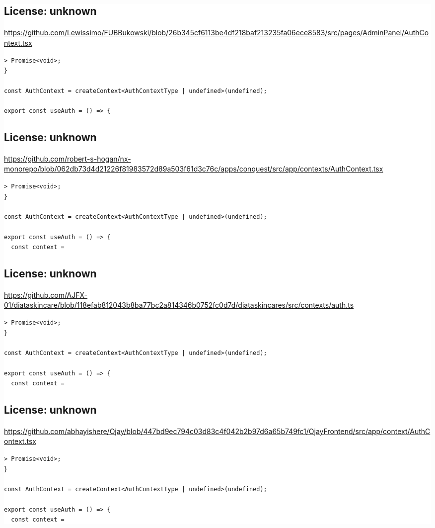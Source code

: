 
## License: unknown
https://github.com/Lewissimo/FUBBukowski/blob/26b345cf6113be4df218baf213235fa06ece8583/src/pages/AdminPanel/AuthContext.tsx

```
> Promise<void>;
}

const AuthContext = createContext<AuthContextType | undefined>(undefined);

export const useAuth = () => {
```


## License: unknown
https://github.com/robert-s-hogan/nx-monorepo/blob/062db73d4d21226f81983572d89a503f61d3c76c/apps/conquest/src/app/contexts/AuthContext.tsx

```
> Promise<void>;
}

const AuthContext = createContext<AuthContextType | undefined>(undefined);

export const useAuth = () => {
  const context =
```


## License: unknown
https://github.com/AJFX-01/diataskincare/blob/118efab812043b8ba77bc2a814346b0752fc0d7d/diataskincares/src/contexts/auth.ts

```
> Promise<void>;
}

const AuthContext = createContext<AuthContextType | undefined>(undefined);

export const useAuth = () => {
  const context =
```


## License: unknown
https://github.com/abhayishere/Ojay/blob/447bd9ec794c03d83c4f042b2b97d6a65b749fc1/OjayFrontend/src/app/context/AuthContext.tsx

```
> Promise<void>;
}

const AuthContext = createContext<AuthContextType | undefined>(undefined);

export const useAuth = () => {
  const context =
```
